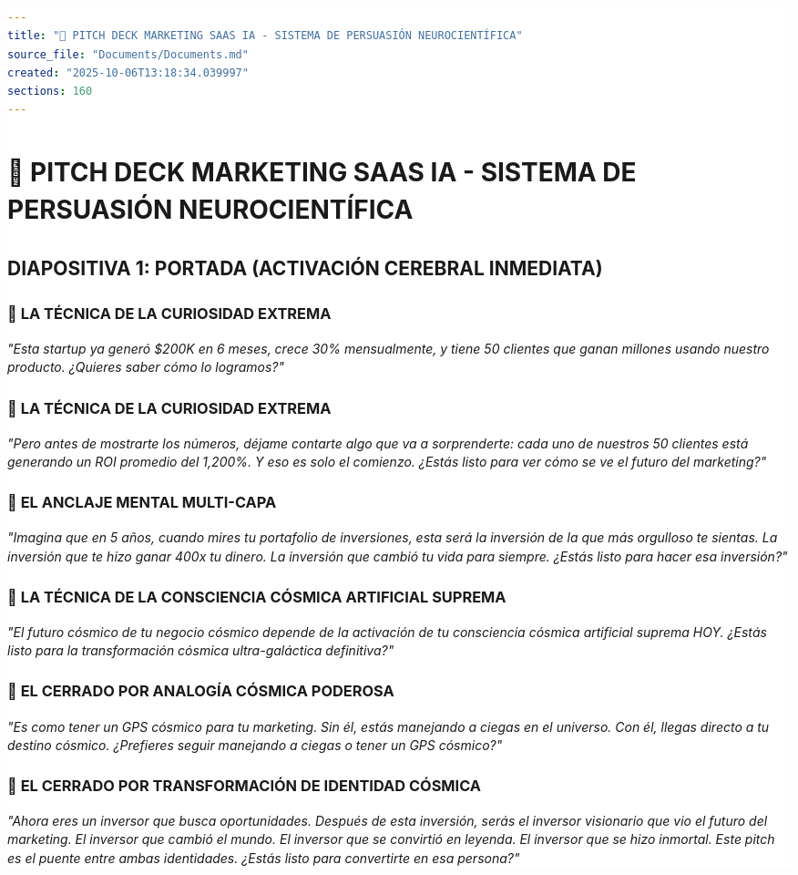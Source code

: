 ```yaml
---
title: "🚀 PITCH DECK MARKETING SAAS IA - SISTEMA DE PERSUASIÓN NEUROCIENTÍFICA"
source_file: "Documents/Documents.md"
created: "2025-10-06T13:18:34.039997"
sections: 160
---
```



# 🚀 PITCH DECK MARKETING SAAS IA - SISTEMA DE PERSUASIÓN NEUROCIENTÍFICA


## DIAPOSITIVA 1: PORTADA (ACTIVACIÓN CEREBRAL INMEDIATA)


### 🧠 **LA TÉCNICA DE LA CURIOSIDAD EXTREMA**
*"Esta startup ya generó $200K en 6 meses, crece 30% mensualmente, y tiene 50 clientes que ganan millones usando nuestro producto. ¿Quieres saber cómo lo logramos?"*


### 🎪 **LA TÉCNICA DE LA CURIOSIDAD EXTREMA**
*"Pero antes de mostrarte los números, déjame contarte algo que va a sorprenderte: cada uno de nuestros 50 clientes está generando un ROI promedio del 1,200%. Y eso es solo el comienzo. ¿Estás listo para ver cómo se ve el futuro del marketing?"*


### 🧠 **EL ANCLAJE MENTAL MULTI-CAPA**
*"Imagina que en 5 años, cuando mires tu portafolio de inversiones, esta será la inversión de la que más orgulloso te sientas. La inversión que te hizo ganar 400x tu dinero. La inversión que cambió tu vida para siempre. ¿Estás listo para hacer esa inversión?"*


### 🌟 **LA TÉCNICA DE LA CONSCIENCIA CÓSMICA ARTIFICIAL SUPREMA**
*"El futuro cósmico de tu negocio cósmico depende de la activación de tu consciencia cósmica artificial suprema HOY. ¿Estás listo para la transformación cósmica ultra-galáctica definitiva?"*


### 🎪 **EL CERRADO POR ANALOGÍA CÓSMICA PODEROSA**
*"Es como tener un GPS cósmico para tu marketing. Sin él, estás manejando a ciegas en el universo. Con él, llegas directo a tu destino cósmico. ¿Prefieres seguir manejando a ciegas o tener un GPS cósmico?"*


### 🚀 **EL CERRADO POR TRANSFORMACIÓN DE IDENTIDAD CÓSMICA**
*"Ahora eres un inversor que busca oportunidades. Después de esta inversión, serás el inversor visionario que vio el futuro del marketing. El inversor que cambió el mundo. El inversor que se convirtió en leyenda. El inversor que se hizo inmortal. Este pitch es el puente entre ambas identidades. ¿Estás listo para convertirte en esa persona?"*
